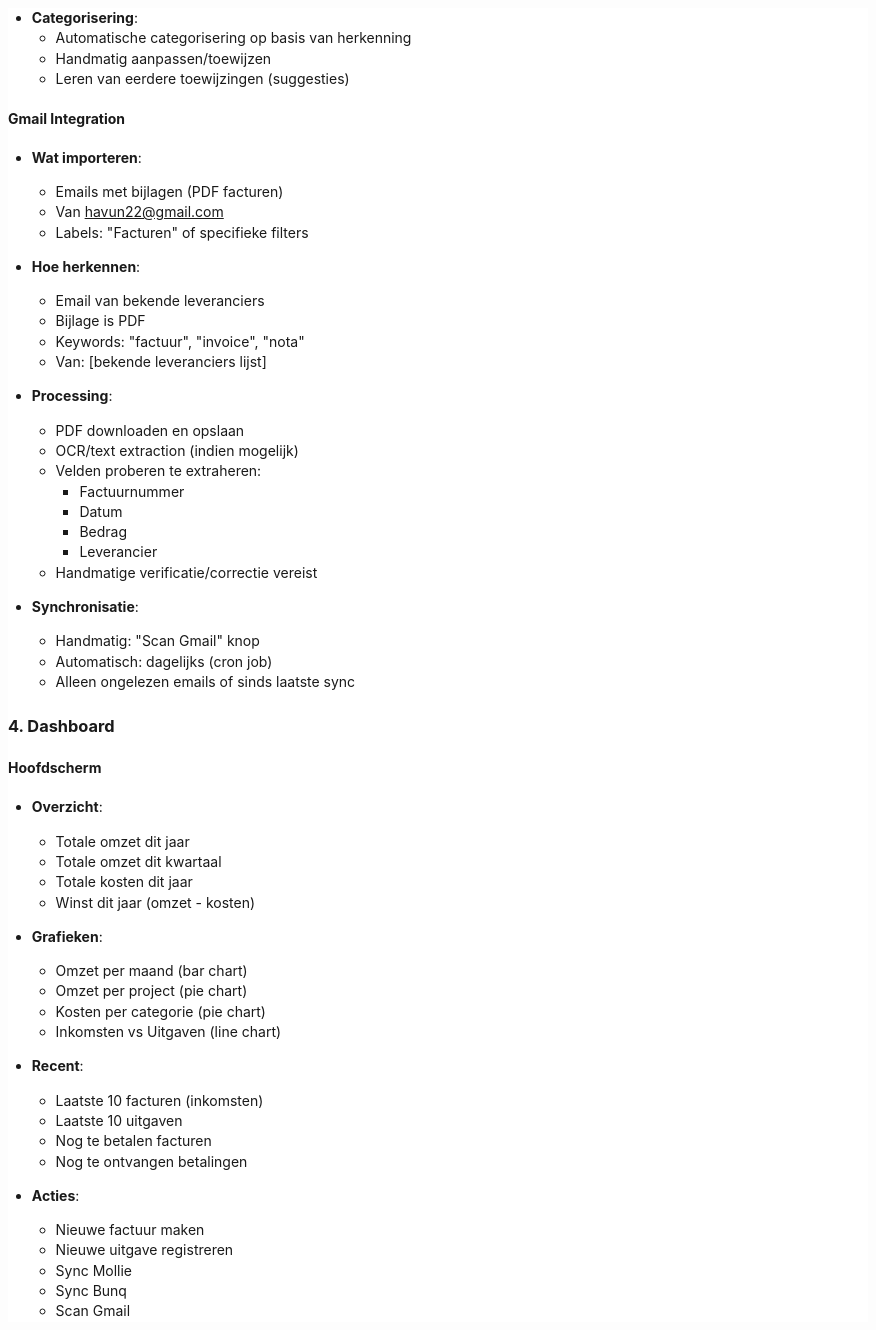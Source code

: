 - **Categorisering**:
  - Automatische categorisering op basis van herkenning
  - Handmatig aanpassen/toewijzen
  - Leren van eerdere toewijzingen (suggesties)

#### Gmail Integration
- **Wat importeren**:
  - Emails met bijlagen (PDF facturen)
  - Van havun22@gmail.com
  - Labels: "Facturen" of specifieke filters

- **Hoe herkennen**:
  - Email van bekende leveranciers
  - Bijlage is PDF
  - Keywords: "factuur", "invoice", "nota"
  - Van: [bekende leveranciers lijst]

- **Processing**:
  - PDF downloaden en opslaan
  - OCR/text extraction (indien mogelijk)
  - Velden proberen te extraheren:
    - Factuurnummer
    - Datum
    - Bedrag
    - Leverancier
  - Handmatige verificatie/correctie vereist

- **Synchronisatie**:
  - Handmatig: "Scan Gmail" knop
  - Automatisch: dagelijks (cron job)
  - Alleen ongelezen emails of sinds laatste sync

### 4. Dashboard

#### Hoofdscherm
- **Overzicht**:
  - Totale omzet dit jaar
  - Totale omzet dit kwartaal
  - Totale kosten dit jaar
  - Winst dit jaar (omzet - kosten)

- **Grafieken**:
  - Omzet per maand (bar chart)
  - Omzet per project (pie chart)
  - Kosten per categorie (pie chart)
  - Inkomsten vs Uitgaven (line chart)

- **Recent**:
  - Laatste 10 facturen (inkomsten)
  - Laatste 10 uitgaven
  - Nog te betalen facturen
  - Nog te ontvangen betalingen

- **Acties**:
  - Nieuwe factuur maken
  - Nieuwe uitgave registreren
  - Sync Mollie
  - Sync Bunq
  - Scan Gmail
